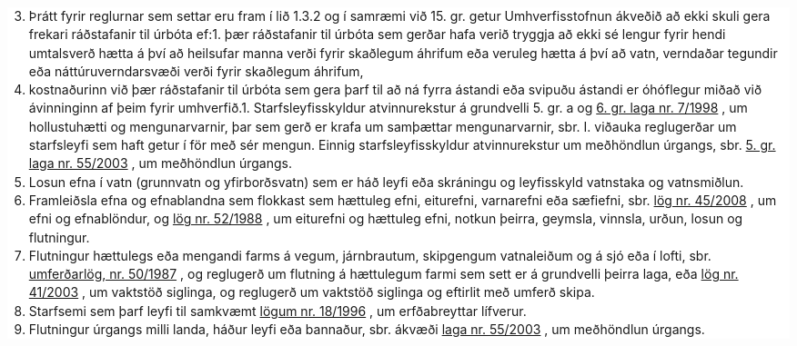 3. Þrátt fyrir reglurnar sem settar eru fram í lið 1.3.2 og í samræmi við 15. gr. getur Umhverfisstofnun ákveðið að ekki skuli gera frekari ráðstafanir til úrbóta ef:1. þær ráðstafanir til úrbóta sem gerðar hafa verið tryggja að ekki sé lengur fyrir hendi umtalsverð hætta á því að heilsufar manna verði fyrir skaðlegum áhrifum eða veruleg hætta á því að vatn, verndaðar tegundir eða náttúruverndarsvæði verði fyrir skaðlegum áhrifum,
2. kostnaðurinn við þær ráðstafanir til úrbóta sem gera þarf til að ná fyrra ástandi eða svipuðu ástandi er óhóflegur miðað við ávinninginn af þeim fyrir umhverfið.1. Starfsleyfisskyldur atvinnurekstur á grundvelli 5. gr. a og [6. gr. laga nr. 7/1998](1998007.md#G6) , um hollustuhætti og mengunarvarnir, þar sem gerð er krafa um samþættar mengunarvarnir, sbr. I. viðauka reglugerðar um starfsleyfi sem haft getur í för með sér mengun. Einnig starfsleyfisskyldur atvinnurekstur um meðhöndlun úrgangs, sbr. [5. gr. laga nr. 55/2003](2003055.md#G5) , um meðhöndlun úrgangs.
2. Losun efna í vatn (grunnvatn og yfirborðsvatn) sem er háð leyfi eða skráningu og leyfisskyld vatnstaka og vatnsmiðlun.
3. Framleiðsla efna og efnablandna sem flokkast sem hættuleg efni, eiturefni, varnarefni eða sæfiefni, sbr. [lög nr. 45/2008](2008045.md) , um efni og efnablöndur, og [lög nr. 52/1988](1988052.md) , um eiturefni og hættuleg efni, notkun þeirra, geymsla, vinnsla, urðun, losun og flutningur.
4. Flutningur hættulegs eða mengandi farms á vegum, járnbrautum, skipgengum vatnaleiðum og á sjó eða í lofti, sbr. [umferðarlög, nr. 50/1987](1987050.md) , og reglugerð um flutning á hættulegum farmi sem sett er á grundvelli þeirra laga, eða [lög nr. 41/2003](2003041.md) , um vaktstöð siglinga, og reglugerð um vaktstöð siglinga og eftirlit með umferð skipa.
5. Starfsemi sem þarf leyfi til samkvæmt [lögum nr. 18/1996](1996018.md) , um erfðabreyttar lífverur.
6. Flutningur úrgangs milli landa, háður leyfi eða bannaður, sbr. ákvæði [laga nr. 55/2003](2003055.md) , um meðhöndlun úrgangs.
